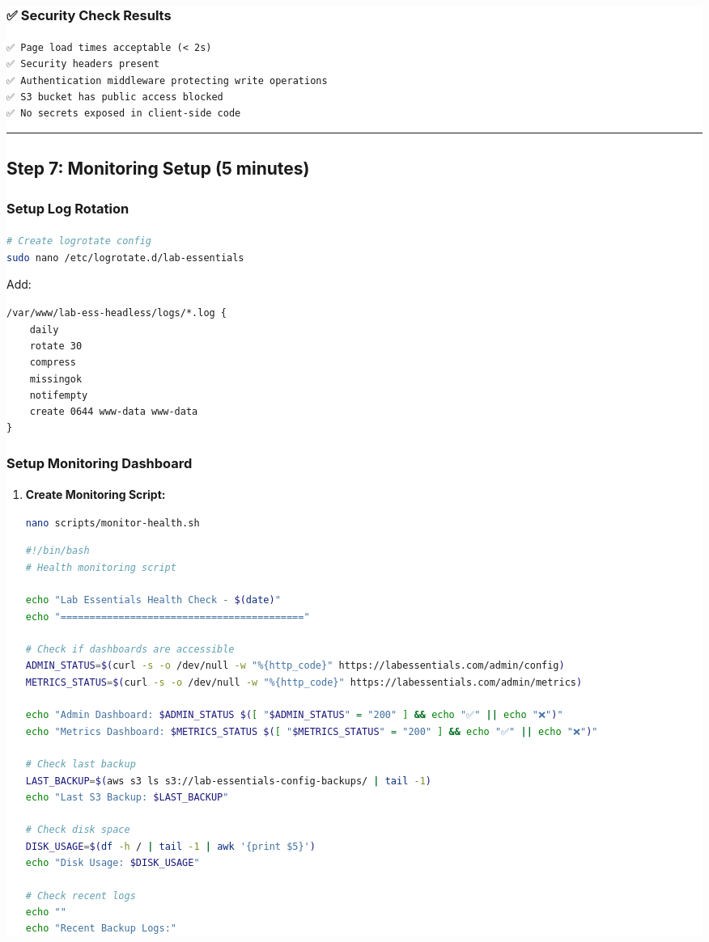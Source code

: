 ### ✅ Security Check Results

```
✅ Page load times acceptable (< 2s)
✅ Security headers present
✅ Authentication middleware protecting write operations
✅ S3 bucket has public access blocked
✅ No secrets exposed in client-side code
```

---

## Step 7: Monitoring Setup (5 minutes)

### Setup Log Rotation

```bash
# Create logrotate config
sudo nano /etc/logrotate.d/lab-essentials
```

Add:
```
/var/www/lab-ess-headless/logs/*.log {
    daily
    rotate 30
    compress
    missingok
    notifempty
    create 0644 www-data www-data
}
```

### Setup Monitoring Dashboard

1. **Create Monitoring Script:**
   ```bash
   nano scripts/monitor-health.sh
   ```

   ```bash
   #!/bin/bash
   # Health monitoring script

   echo "Lab Essentials Health Check - $(date)"
   echo "=========================================="

   # Check if dashboards are accessible
   ADMIN_STATUS=$(curl -s -o /dev/null -w "%{http_code}" https://labessentials.com/admin/config)
   METRICS_STATUS=$(curl -s -o /dev/null -w "%{http_code}" https://labessentials.com/admin/metrics)

   echo "Admin Dashboard: $ADMIN_STATUS $([ "$ADMIN_STATUS" = "200" ] && echo "✅" || echo "❌")"
   echo "Metrics Dashboard: $METRICS_STATUS $([ "$METRICS_STATUS" = "200" ] && echo "✅" || echo "❌")"

   # Check last backup
   LAST_BACKUP=$(aws s3 ls s3://lab-essentials-config-backups/ | tail -1)
   echo "Last S3 Backup: $LAST_BACKUP"

   # Check disk space
   DISK_USAGE=$(df -h / | tail -1 | awk '{print $5}')
   echo "Disk Usage: $DISK_USAGE"

   # Check recent logs
   echo ""
   echo "Recent Backup Logs:"
   ```